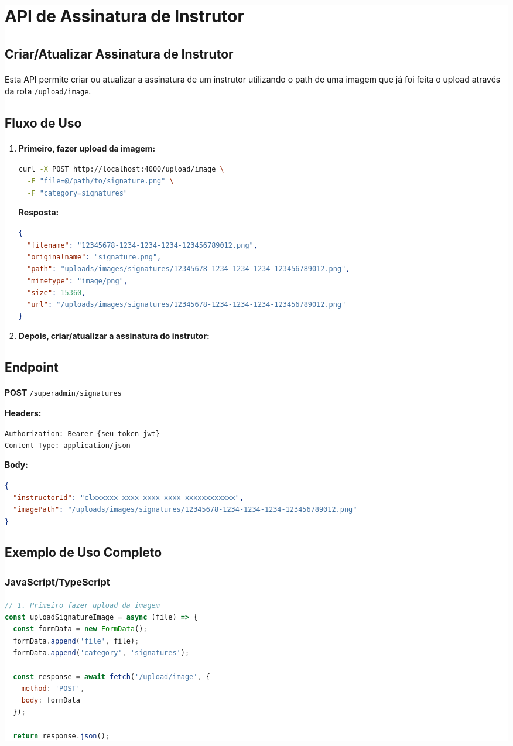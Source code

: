 # API de Assinatura de Instrutor

## Criar/Atualizar Assinatura de Instrutor

Esta API permite criar ou atualizar a assinatura de um instrutor utilizando o path de uma imagem que já foi feita o upload através da rota `/upload/image`.

## Fluxo de Uso

1. **Primeiro, fazer upload da imagem:**
   ```bash
   curl -X POST http://localhost:4000/upload/image \
     -F "file=@/path/to/signature.png" \
     -F "category=signatures"
   ```

   **Resposta:**
   ```json
   {
     "filename": "12345678-1234-1234-1234-123456789012.png",
     "originalname": "signature.png",
     "path": "uploads/images/signatures/12345678-1234-1234-1234-123456789012.png",
     "mimetype": "image/png",
     "size": 15360,
     "url": "/uploads/images/signatures/12345678-1234-1234-1234-123456789012.png"
   }
   ```

2. **Depois, criar/atualizar a assinatura do instrutor:**

## Endpoint

**POST** `/superadmin/signatures`

**Headers:**
```
Authorization: Bearer {seu-token-jwt}
Content-Type: application/json
```

**Body:**
```json
{
  "instructorId": "clxxxxxx-xxxx-xxxx-xxxx-xxxxxxxxxxxx",
  "imagePath": "/uploads/images/signatures/12345678-1234-1234-1234-123456789012.png"
}
```

## Exemplo de Uso Completo

### JavaScript/TypeScript
```javascript
// 1. Primeiro fazer upload da imagem
const uploadSignatureImage = async (file) => {
  const formData = new FormData();
  formData.append('file', file);
  formData.append('category', 'signatures');
  
  const response = await fetch('/upload/image', {
    method: 'POST',
    body: formData
  });
  
  return response.json();
```